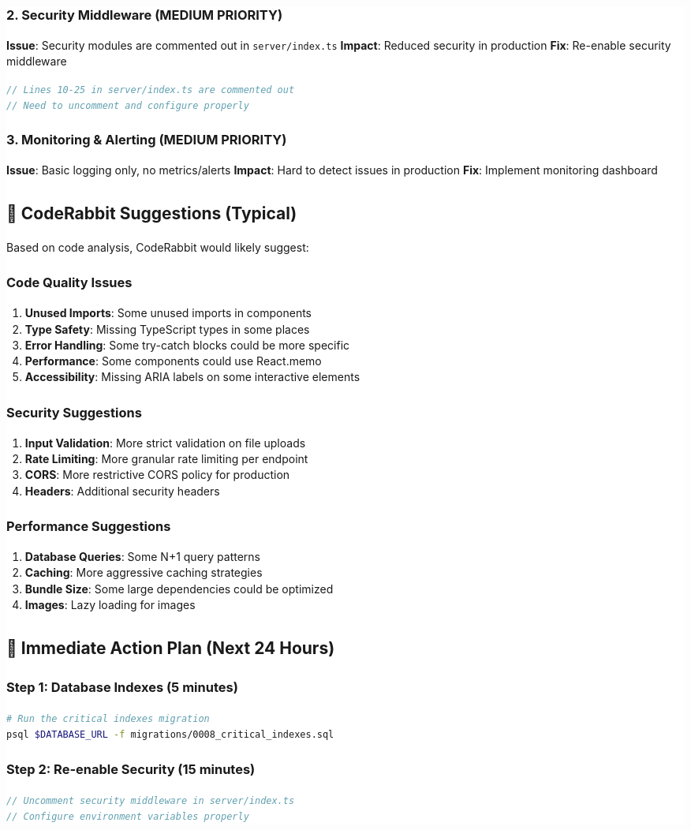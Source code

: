 ### **2. Security Middleware (MEDIUM PRIORITY)**
**Issue**: Security modules are commented out in `server/index.ts`
**Impact**: Reduced security in production
**Fix**: Re-enable security middleware
```typescript
// Lines 10-25 in server/index.ts are commented out
// Need to uncomment and configure properly
```

### **3. Monitoring & Alerting (MEDIUM PRIORITY)**
**Issue**: Basic logging only, no metrics/alerts
**Impact**: Hard to detect issues in production
**Fix**: Implement monitoring dashboard

## 🎯 **CodeRabbit Suggestions (Typical)**

Based on code analysis, CodeRabbit would likely suggest:

### **Code Quality Issues**
1. **Unused Imports**: Some unused imports in components
2. **Type Safety**: Missing TypeScript types in some places
3. **Error Handling**: Some try-catch blocks could be more specific
4. **Performance**: Some components could use React.memo
5. **Accessibility**: Missing ARIA labels on some interactive elements

### **Security Suggestions**
1. **Input Validation**: More strict validation on file uploads
2. **Rate Limiting**: More granular rate limiting per endpoint
3. **CORS**: More restrictive CORS policy for production
4. **Headers**: Additional security headers

### **Performance Suggestions**
1. **Database Queries**: Some N+1 query patterns
2. **Caching**: More aggressive caching strategies
3. **Bundle Size**: Some large dependencies could be optimized
4. **Images**: Lazy loading for images

## 🚀 **Immediate Action Plan (Next 24 Hours)**

### **Step 1: Database Indexes (5 minutes)**
```bash
# Run the critical indexes migration
psql $DATABASE_URL -f migrations/0008_critical_indexes.sql
```

### **Step 2: Re-enable Security (15 minutes)**
```typescript
// Uncomment security middleware in server/index.ts
// Configure environment variables properly
```
